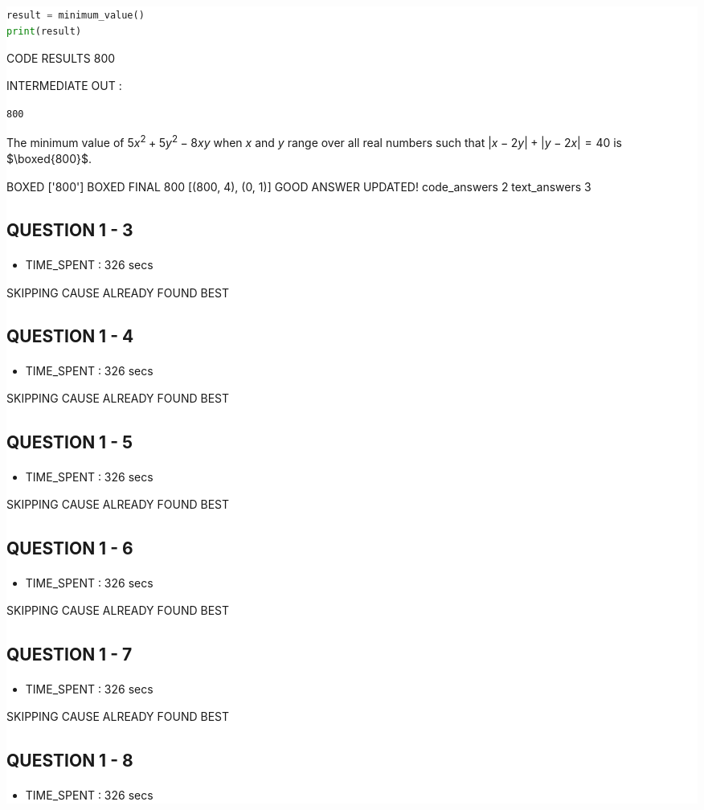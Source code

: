 ```python
result = minimum_value()
print(result)
```

CODE RESULTS 800

INTERMEDIATE OUT :
```output
800
```
The minimum value of $5x^2+5y^2-8xy$ when $x$ and $y$ range over all real numbers such that $|x-2y| + |y-2x| = 40$ is $\boxed{800}$.

BOXED ['800']
BOXED FINAL 800
[(800, 4), (0, 1)]
GOOD ANSWER UPDATED!
code_answers 2 text_answers 3



## QUESTION 1 - 3 
- TIME_SPENT : 326 secs

SKIPPING CAUSE ALREADY FOUND BEST



## QUESTION 1 - 4 
- TIME_SPENT : 326 secs

SKIPPING CAUSE ALREADY FOUND BEST



## QUESTION 1 - 5 
- TIME_SPENT : 326 secs

SKIPPING CAUSE ALREADY FOUND BEST



## QUESTION 1 - 6 
- TIME_SPENT : 326 secs

SKIPPING CAUSE ALREADY FOUND BEST



## QUESTION 1 - 7 
- TIME_SPENT : 326 secs

SKIPPING CAUSE ALREADY FOUND BEST



## QUESTION 1 - 8 
- TIME_SPENT : 326 secs
